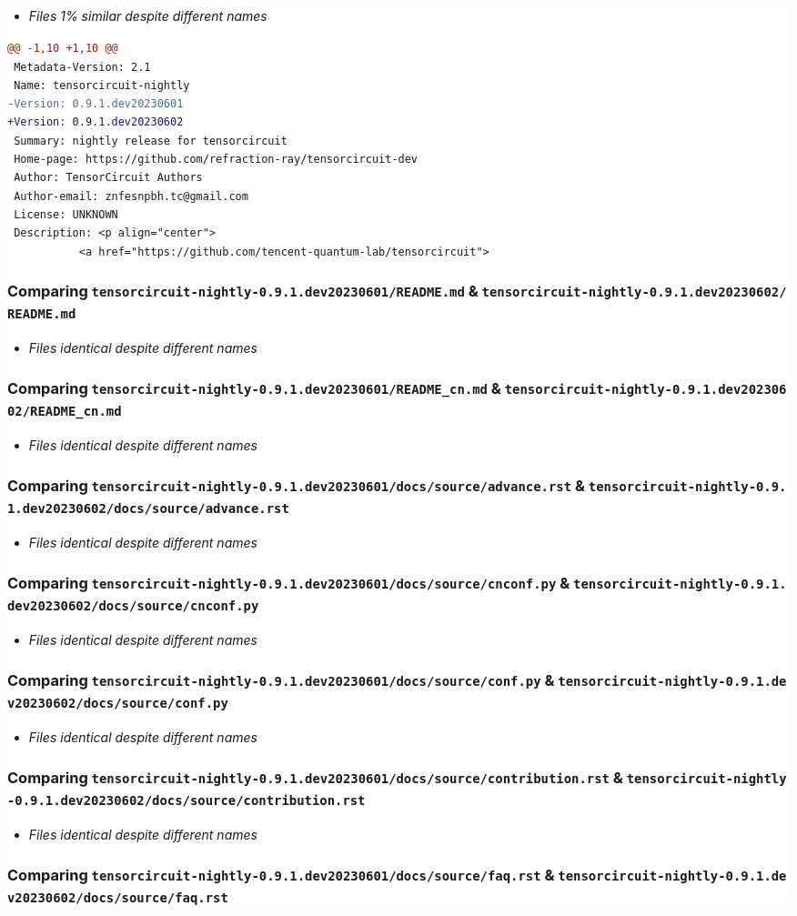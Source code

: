  * *Files 1% similar despite different names*

```diff
@@ -1,10 +1,10 @@
 Metadata-Version: 2.1
 Name: tensorcircuit-nightly
-Version: 0.9.1.dev20230601
+Version: 0.9.1.dev20230602
 Summary: nightly release for tensorcircuit
 Home-page: https://github.com/refraction-ray/tensorcircuit-dev
 Author: TensorCircuit Authors
 Author-email: znfesnpbh.tc@gmail.com
 License: UNKNOWN
 Description: <p align="center">
           <a href="https://github.com/tencent-quantum-lab/tensorcircuit">
```

### Comparing `tensorcircuit-nightly-0.9.1.dev20230601/README.md` & `tensorcircuit-nightly-0.9.1.dev20230602/README.md`

 * *Files identical despite different names*

### Comparing `tensorcircuit-nightly-0.9.1.dev20230601/README_cn.md` & `tensorcircuit-nightly-0.9.1.dev20230602/README_cn.md`

 * *Files identical despite different names*

### Comparing `tensorcircuit-nightly-0.9.1.dev20230601/docs/source/advance.rst` & `tensorcircuit-nightly-0.9.1.dev20230602/docs/source/advance.rst`

 * *Files identical despite different names*

### Comparing `tensorcircuit-nightly-0.9.1.dev20230601/docs/source/cnconf.py` & `tensorcircuit-nightly-0.9.1.dev20230602/docs/source/cnconf.py`

 * *Files identical despite different names*

### Comparing `tensorcircuit-nightly-0.9.1.dev20230601/docs/source/conf.py` & `tensorcircuit-nightly-0.9.1.dev20230602/docs/source/conf.py`

 * *Files identical despite different names*

### Comparing `tensorcircuit-nightly-0.9.1.dev20230601/docs/source/contribution.rst` & `tensorcircuit-nightly-0.9.1.dev20230602/docs/source/contribution.rst`

 * *Files identical despite different names*

### Comparing `tensorcircuit-nightly-0.9.1.dev20230601/docs/source/faq.rst` & `tensorcircuit-nightly-0.9.1.dev20230602/docs/source/faq.rst`

